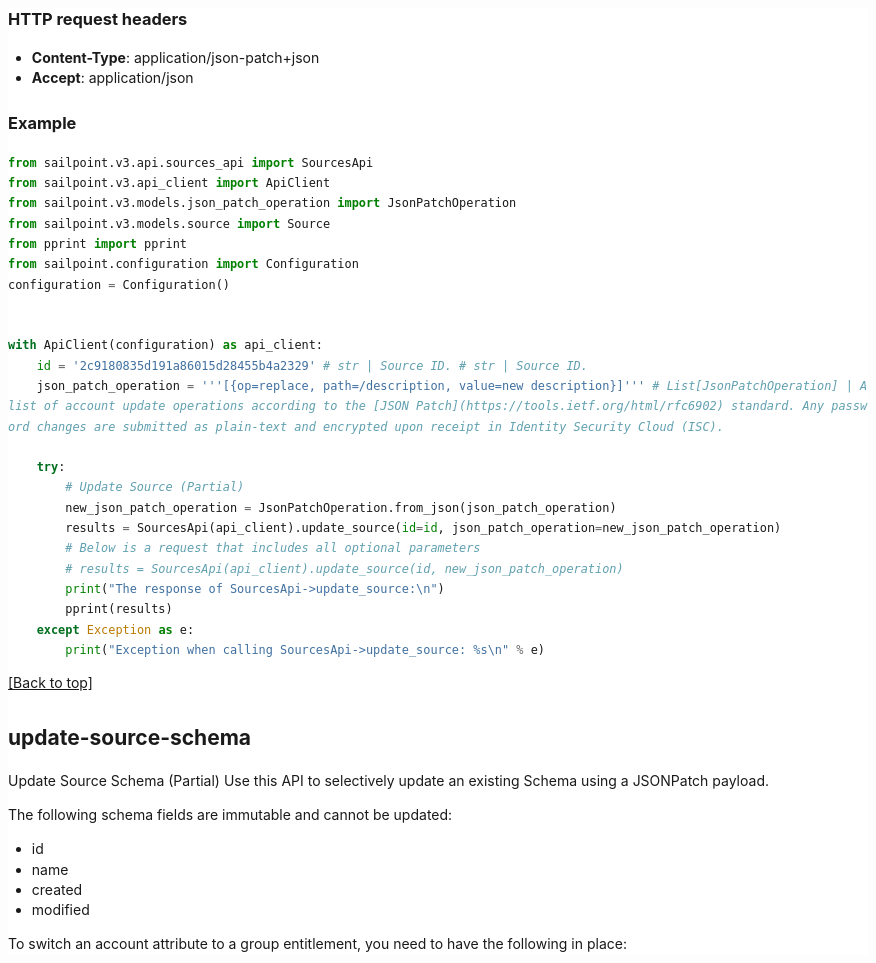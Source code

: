 ### HTTP request headers
 - **Content-Type**: application/json-patch+json
 - **Accept**: application/json

### Example

```python
from sailpoint.v3.api.sources_api import SourcesApi
from sailpoint.v3.api_client import ApiClient
from sailpoint.v3.models.json_patch_operation import JsonPatchOperation
from sailpoint.v3.models.source import Source
from pprint import pprint
from sailpoint.configuration import Configuration
configuration = Configuration()


with ApiClient(configuration) as api_client:
    id = '2c9180835d191a86015d28455b4a2329' # str | Source ID. # str | Source ID.
    json_patch_operation = '''[{op=replace, path=/description, value=new description}]''' # List[JsonPatchOperation] | A list of account update operations according to the [JSON Patch](https://tools.ietf.org/html/rfc6902) standard. Any password changes are submitted as plain-text and encrypted upon receipt in Identity Security Cloud (ISC).

    try:
        # Update Source (Partial)
        new_json_patch_operation = JsonPatchOperation.from_json(json_patch_operation)
        results = SourcesApi(api_client).update_source(id=id, json_patch_operation=new_json_patch_operation)
        # Below is a request that includes all optional parameters
        # results = SourcesApi(api_client).update_source(id, new_json_patch_operation)
        print("The response of SourcesApi->update_source:\n")
        pprint(results)
    except Exception as e:
        print("Exception when calling SourcesApi->update_source: %s\n" % e)
```



[[Back to top]](#) 

## update-source-schema
Update Source Schema (Partial)
Use this API to selectively update an existing Schema using a JSONPatch payload. 

The following schema fields are immutable and cannot be updated:

- id
- name
- created
- modified


To switch an account attribute to a group entitlement, you need to have the following in place:

